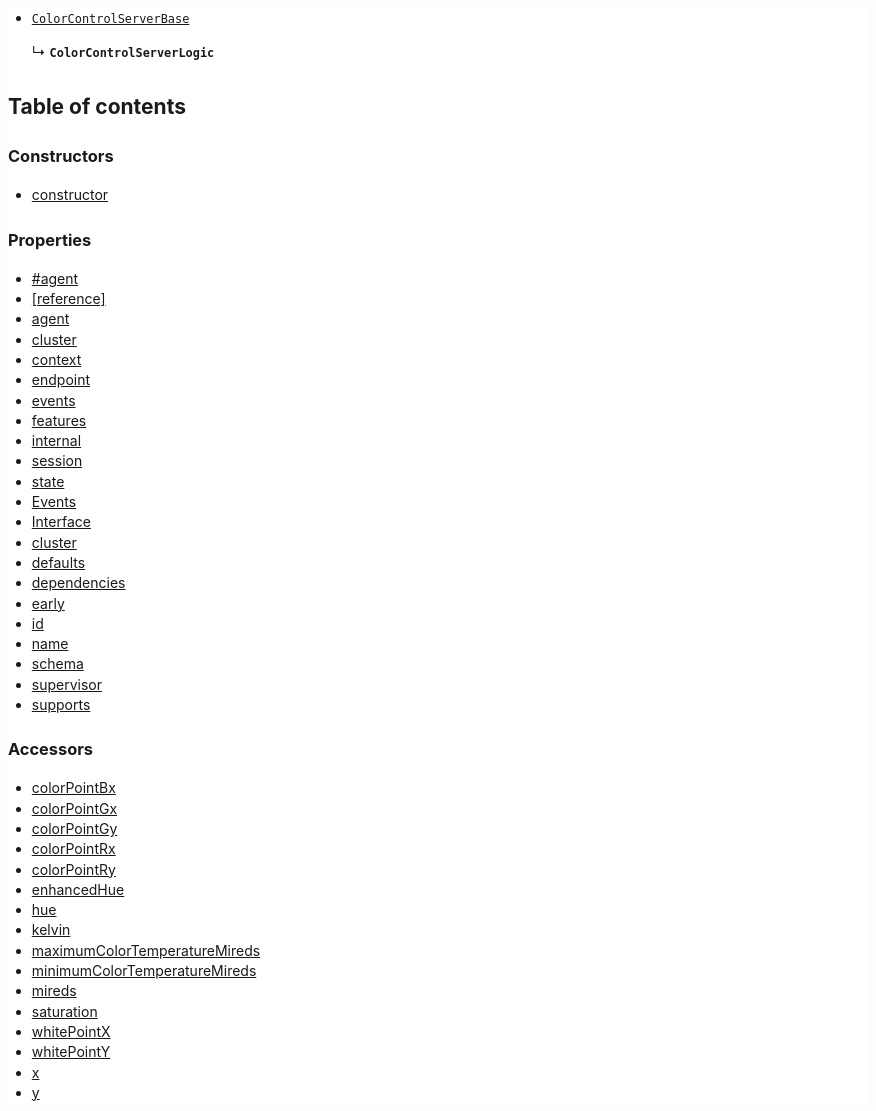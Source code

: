 - [`ColorControlServerBase`](../modules/behavior_definitions_color_control_export._internal_.md#colorcontrolserverbase)

  ↳ **`ColorControlServerLogic`**

## Table of contents

### Constructors

- [constructor](behavior_definitions_color_control_export.ColorControlServerLogic-1.md#constructor)

### Properties

- [#agent](behavior_definitions_color_control_export.ColorControlServerLogic-1.md##agent)
- [[reference]](behavior_definitions_color_control_export.ColorControlServerLogic-1.md#[reference])
- [agent](behavior_definitions_color_control_export.ColorControlServerLogic-1.md#agent)
- [cluster](behavior_definitions_color_control_export.ColorControlServerLogic-1.md#cluster)
- [context](behavior_definitions_color_control_export.ColorControlServerLogic-1.md#context)
- [endpoint](behavior_definitions_color_control_export.ColorControlServerLogic-1.md#endpoint)
- [events](behavior_definitions_color_control_export.ColorControlServerLogic-1.md#events)
- [features](behavior_definitions_color_control_export.ColorControlServerLogic-1.md#features)
- [internal](behavior_definitions_color_control_export.ColorControlServerLogic-1.md#internal)
- [session](behavior_definitions_color_control_export.ColorControlServerLogic-1.md#session)
- [state](behavior_definitions_color_control_export.ColorControlServerLogic-1.md#state)
- [Events](behavior_definitions_color_control_export.ColorControlServerLogic-1.md#events-1)
- [Interface](behavior_definitions_color_control_export.ColorControlServerLogic-1.md#interface)
- [cluster](behavior_definitions_color_control_export.ColorControlServerLogic-1.md#cluster-1)
- [defaults](behavior_definitions_color_control_export.ColorControlServerLogic-1.md#defaults)
- [dependencies](behavior_definitions_color_control_export.ColorControlServerLogic-1.md#dependencies)
- [early](behavior_definitions_color_control_export.ColorControlServerLogic-1.md#early)
- [id](behavior_definitions_color_control_export.ColorControlServerLogic-1.md#id)
- [name](behavior_definitions_color_control_export.ColorControlServerLogic-1.md#name)
- [schema](behavior_definitions_color_control_export.ColorControlServerLogic-1.md#schema)
- [supervisor](behavior_definitions_color_control_export.ColorControlServerLogic-1.md#supervisor)
- [supports](behavior_definitions_color_control_export.ColorControlServerLogic-1.md#supports)

### Accessors

- [colorPointBx](behavior_definitions_color_control_export.ColorControlServerLogic-1.md#colorpointbx)
- [colorPointGx](behavior_definitions_color_control_export.ColorControlServerLogic-1.md#colorpointgx)
- [colorPointGy](behavior_definitions_color_control_export.ColorControlServerLogic-1.md#colorpointgy)
- [colorPointRx](behavior_definitions_color_control_export.ColorControlServerLogic-1.md#colorpointrx)
- [colorPointRy](behavior_definitions_color_control_export.ColorControlServerLogic-1.md#colorpointry)
- [enhancedHue](behavior_definitions_color_control_export.ColorControlServerLogic-1.md#enhancedhue)
- [hue](behavior_definitions_color_control_export.ColorControlServerLogic-1.md#hue)
- [kelvin](behavior_definitions_color_control_export.ColorControlServerLogic-1.md#kelvin)
- [maximumColorTemperatureMireds](behavior_definitions_color_control_export.ColorControlServerLogic-1.md#maximumcolortemperaturemireds)
- [minimumColorTemperatureMireds](behavior_definitions_color_control_export.ColorControlServerLogic-1.md#minimumcolortemperaturemireds)
- [mireds](behavior_definitions_color_control_export.ColorControlServerLogic-1.md#mireds)
- [saturation](behavior_definitions_color_control_export.ColorControlServerLogic-1.md#saturation)
- [whitePointX](behavior_definitions_color_control_export.ColorControlServerLogic-1.md#whitepointx)
- [whitePointY](behavior_definitions_color_control_export.ColorControlServerLogic-1.md#whitepointy)
- [x](behavior_definitions_color_control_export.ColorControlServerLogic-1.md#x)
- [y](behavior_definitions_color_control_export.ColorControlServerLogic-1.md#y)
